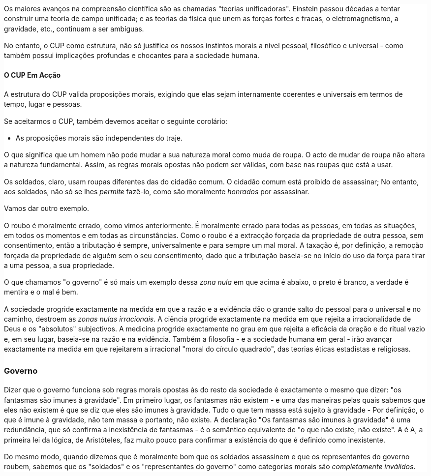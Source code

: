 Os maiores avanços na compreensão científica são as chamadas "teorias unificadoras". Einstein passou décadas a tentar construir uma teoria de campo unificada; e as teorias da física que unem as forças fortes e fracas, o eletromagnetismo, a gravidade, etc., continuam a ser ambíguas.

No entanto, o CUP como estrutura, não só justifica os nossos instintos morais a nível pessoal, filosófico e universal - como também possui implicações profundas e chocantes para a sociedade humana.

#### O CUP Em Acção

A estrutura do CUP valida proposições morais, exigindo que elas sejam internamente coerentes e universais em termos de tempo, lugar e pessoas.

Se aceitarmos o CUP, também devemos aceitar o seguinte corolário:

- As proposições morais são independentes do traje.

O que significa que um homem não pode mudar a sua natureza moral como muda de roupa. O acto de mudar de roupa não altera a natureza fundamental. Assim, as regras morais opostas não podem ser válidas, com base nas roupas que está a usar.

Os soldados, claro, usam roupas diferentes das do cidadão comum. O cidadão comum está proibido de assassinar; No entanto, aos soldados, não só se lhes *permite* fazê-lo, como são moralmente *honrados* por assassinar.

Vamos dar outro exemplo.

O roubo é moralmente errado, como vimos anteriormente. É moralmente errado para todas as pessoas, em todas as situações, em todos os momentos e em todas as circunstâncias. Como o roubo é a extracção forçada da propriedade de outra pessoa, sem consentimento, então a tributação é sempre, universalmente e para sempre um mal moral. A taxação é, por definição, a remoção forçada da propriedade de alguém sem o seu consentimento, dado que a tributação baseia-se no início do uso da força para tirar a uma pessoa, a sua propriedade.

O que chamamos "o governo" é só mais um exemplo dessa *zona nula* em que acima é abaixo, o preto é branco, a verdade é mentira e o mal é bem.

A sociedade progride exactamente na medida em que a razão e a evidência dão o grande salto do pessoal para o universal e no caminho, destroem as *zonas nulas irracionais*. A ciência progride exactamente na medida em que rejeita a irracionalidade de Deus e os "absolutos" subjectivos. A medicina progride exactamente no grau em que rejeita a eficácia da oração e do ritual vazio e, em seu lugar, baseia-se na razão e na evidência. Também a filosofia - e a sociedade humana em geral - irão avançar exactamente na medida em que rejeitarem a irracional "moral do círculo quadrado", das teorias éticas estadistas e religiosas.

### Governo

Dizer que o governo funciona sob regras morais opostas às do resto da sociedade é exactamente o mesmo que dizer: "os fantasmas são imunes à gravidade". Em primeiro lugar, os fantasmas não existem - e uma das maneiras pelas quais sabemos que eles não existem é que se diz que eles são imunes à gravidade. Tudo o que tem massa está sujeito à gravidade - Por definição, o que é imune à gravidade, não tem massa e portanto, não existe. A declaração "Os fantasmas são imunes à gravidade" é uma redundância, que só confirma a inexistência de fantasmas - é o semântico equivalente de "o que não existe, não existe". A é A, a primeira lei da lógica, de Aristóteles, faz muito pouco para confirmar a existência do que é definido como inexistente.

Do mesmo modo, quando dizemos que é moralmente bom que os soldados assassinem e que os representantes do governo roubem, sabemos que os "soldados" e os "representantes do governo" como categorias morais são *completamente inválidos*.
